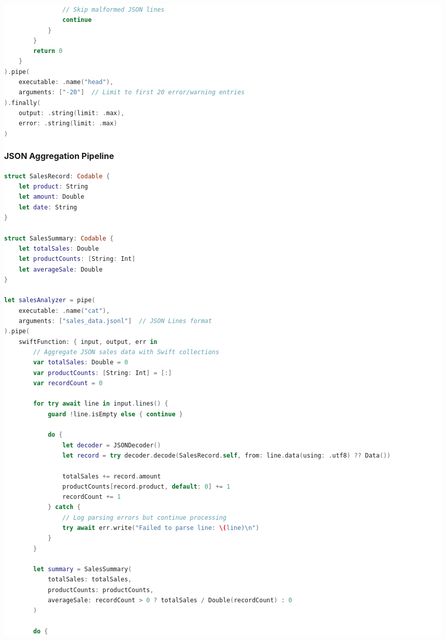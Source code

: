 ```swift
                // Skip malformed JSON lines
                continue
            }
        }
        return 0
    }
).pipe(
    executable: .name("head"),
    arguments: ["-20"]  // Limit to first 20 error/warning entries
).finally(
    output: .string(limit: .max),
    error: .string(limit: .max)
)
```

### JSON Aggregation Pipeline
```swift
struct SalesRecord: Codable {
    let product: String
    let amount: Double
    let date: String
}

struct SalesSummary: Codable {
    let totalSales: Double
    let productCounts: [String: Int]
    let averageSale: Double
}

let salesAnalyzer = pipe(
    executable: .name("cat"),
    arguments: ["sales_data.jsonl"]  // JSON Lines format
).pipe(
    swiftFunction: { input, output, err in
        // Aggregate JSON sales data with Swift collections
        var totalSales: Double = 0
        var productCounts: [String: Int] = [:]
        var recordCount = 0
        
        for try await line in input.lines() {
            guard !line.isEmpty else { continue }
            
            do {
                let decoder = JSONDecoder()
                let record = try decoder.decode(SalesRecord.self, from: line.data(using: .utf8) ?? Data())
                
                totalSales += record.amount
                productCounts[record.product, default: 0] += 1
                recordCount += 1
            } catch {
                // Log parsing errors but continue processing
                try await err.write("Failed to parse line: \(line)\n")
            }
        }
        
        let summary = SalesSummary(
            totalSales: totalSales,
            productCounts: productCounts,
            averageSale: recordCount > 0 ? totalSales / Double(recordCount) : 0
        )
        
        do {
```